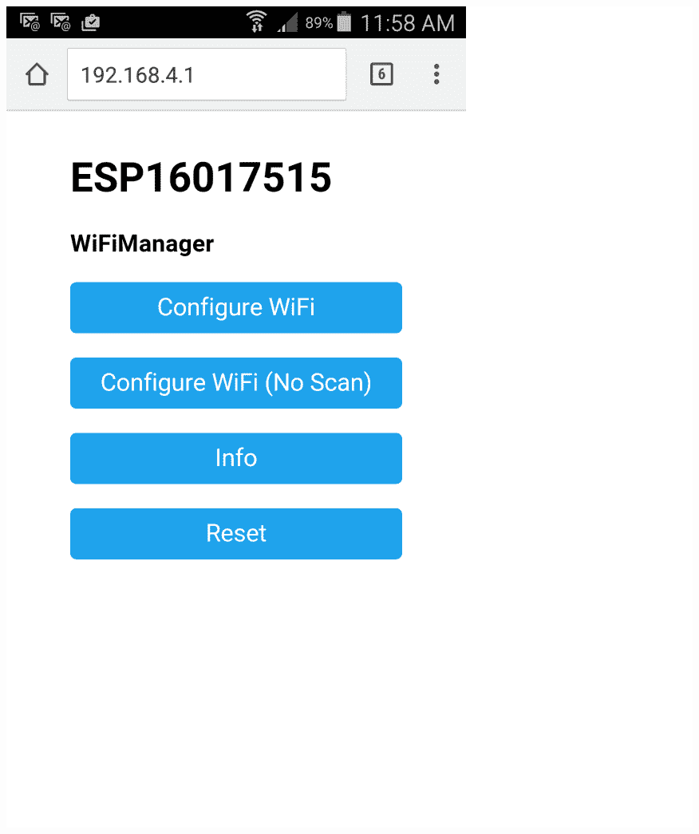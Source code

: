 ![ESP8266 WiFi configuration Web page on my Galaxy 5 Active super-phone.](img/d91efccffd998ed7a71cba268edef597.png)
